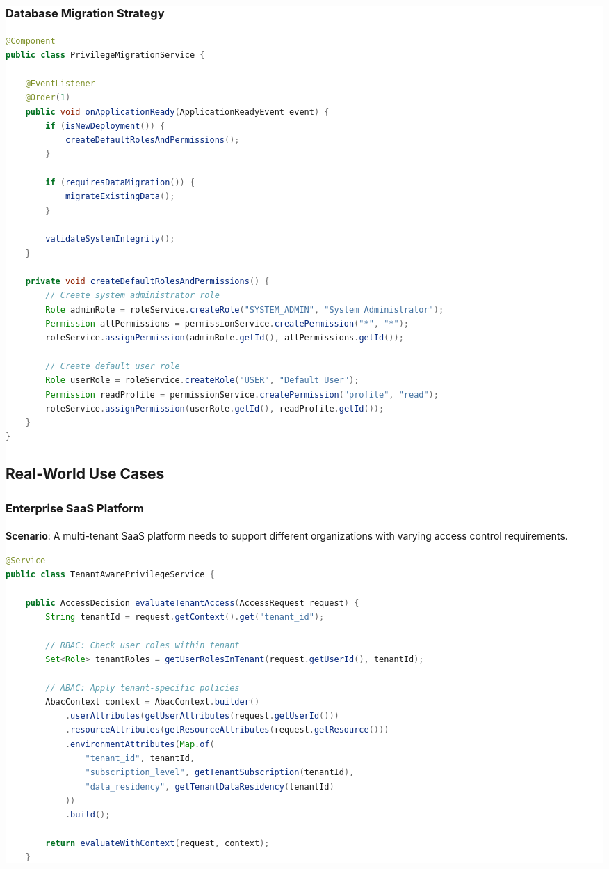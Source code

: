 ### Database Migration Strategy

```java
@Component
public class PrivilegeMigrationService {
    
    @EventListener
    @Order(1)
    public void onApplicationReady(ApplicationReadyEvent event) {
        if (isNewDeployment()) {
            createDefaultRolesAndPermissions();
        }
        
        if (requiresDataMigration()) {
            migrateExistingData();
        }
        
        validateSystemIntegrity();
    }
    
    private void createDefaultRolesAndPermissions() {
        // Create system administrator role
        Role adminRole = roleService.createRole("SYSTEM_ADMIN", "System Administrator");
        Permission allPermissions = permissionService.createPermission("*", "*");
        roleService.assignPermission(adminRole.getId(), allPermissions.getId());
        
        // Create default user role
        Role userRole = roleService.createRole("USER", "Default User");
        Permission readProfile = permissionService.createPermission("profile", "read");
        roleService.assignPermission(userRole.getId(), readProfile.getId());
    }
}
```

## Real-World Use Cases

### Enterprise SaaS Platform

**Scenario**: A multi-tenant SaaS platform needs to support different organizations with varying access control requirements.

```java
@Service
public class TenantAwarePrivilegeService {
    
    public AccessDecision evaluateTenantAccess(AccessRequest request) {
        String tenantId = request.getContext().get("tenant_id");
        
        // RBAC: Check user roles within tenant
        Set<Role> tenantRoles = getUserRolesInTenant(request.getUserId(), tenantId);
        
        // ABAC: Apply tenant-specific policies
        AbacContext context = AbacContext.builder()
            .userAttributes(getUserAttributes(request.getUserId()))
            .resourceAttributes(getResourceAttributes(request.getResource()))
            .environmentAttributes(Map.of(
                "tenant_id", tenantId,
                "subscription_level", getTenantSubscription(tenantId),
                "data_residency", getTenantDataResidency(tenantId)
            ))
            .build();
        
        return evaluateWithContext(request, context);
    }
```